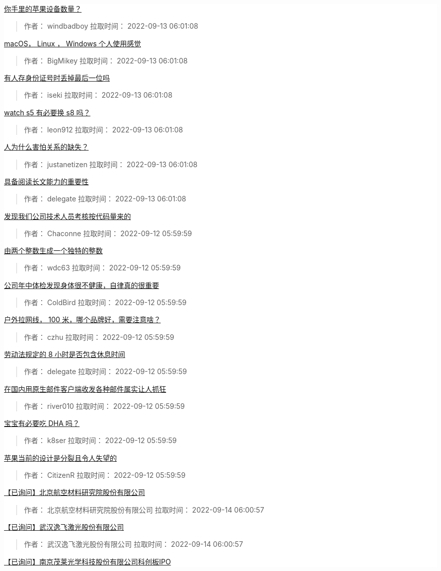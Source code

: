  [你手里的苹果设备数量？](https://www.v2ex.com/t/879466)

> 作者： windbadboy  拉取时间： 2022-09-13 06:01:08

 [macOS， Linux ， Windows 个人使用感觉](https://www.v2ex.com/t/879442)

> 作者： BigMikey  拉取时间： 2022-09-13 06:01:08

 [有人存身份证号时丢掉最后一位吗](https://www.v2ex.com/t/879424)

> 作者： iseki  拉取时间： 2022-09-13 06:01:08

 [watch s5 有必要换 s8 吗？](https://www.v2ex.com/t/879419)

> 作者： leon912  拉取时间： 2022-09-13 06:01:08

 [人为什么害怕关系的缺失？](https://www.v2ex.com/t/879407)

> 作者： justanetizen  拉取时间： 2022-09-13 06:01:08

 [具备阅读长文能力的重要性](https://www.v2ex.com/t/879381)

> 作者： delegate  拉取时间： 2022-09-13 06:01:08

 [发现我们公司技术人员考核按代码量来的](https://www.v2ex.com/t/879296)

> 作者： Chaconne  拉取时间： 2022-09-12 05:59:59

 [由两个整数生成一个独特的整数](https://www.v2ex.com/t/879280)

> 作者： wdc63  拉取时间： 2022-09-12 05:59:59

 [公司年中体检发现身体很不健康，自律真的很重要](https://www.v2ex.com/t/879278)

> 作者： ColdBird  拉取时间： 2022-09-12 05:59:59

 [户外拉网线， 100 米，哪个品牌好，需要注意啥？](https://www.v2ex.com/t/879275)

> 作者： czhu  拉取时间： 2022-09-12 05:59:59

 [劳动法规定的 8 小时是否包含休息时间](https://www.v2ex.com/t/879258)

> 作者： delegate  拉取时间： 2022-09-12 05:59:59

 [在国内用原生邮件客户端收发各种邮件属实让人抓狂](https://www.v2ex.com/t/879244)

> 作者： river010  拉取时间： 2022-09-12 05:59:59

 [宝宝有必要吃 DHA 吗？](https://www.v2ex.com/t/879232)

> 作者： k8ser  拉取时间： 2022-09-12 05:59:59

 [苹果当前的设计是分裂且令人失望的](https://www.v2ex.com/t/879228)

> 作者： CitizenR  拉取时间： 2022-09-12 05:59:59

 [【已询问】北京航空材料研究院股份有限公司](https://kcb.sse.com.cn/renewal/xmxq/index.shtml?auditId=1202)

> 作者： 北京航空材料研究院股份有限公司  拉取时间： 2022-09-14 06:00:57

 [【已询问】武汉逸飞激光股份有限公司](https://kcb.sse.com.cn/renewal/xmxq/index.shtml?auditId=1205)

> 作者： 武汉逸飞激光股份有限公司  拉取时间： 2022-09-14 06:00:57

 [【已询问】南京茂莱光学科技股份有限公司科创板IPO](https://kcb.sse.com.cn/renewal/xmxq/index.shtml?auditId=1201)
